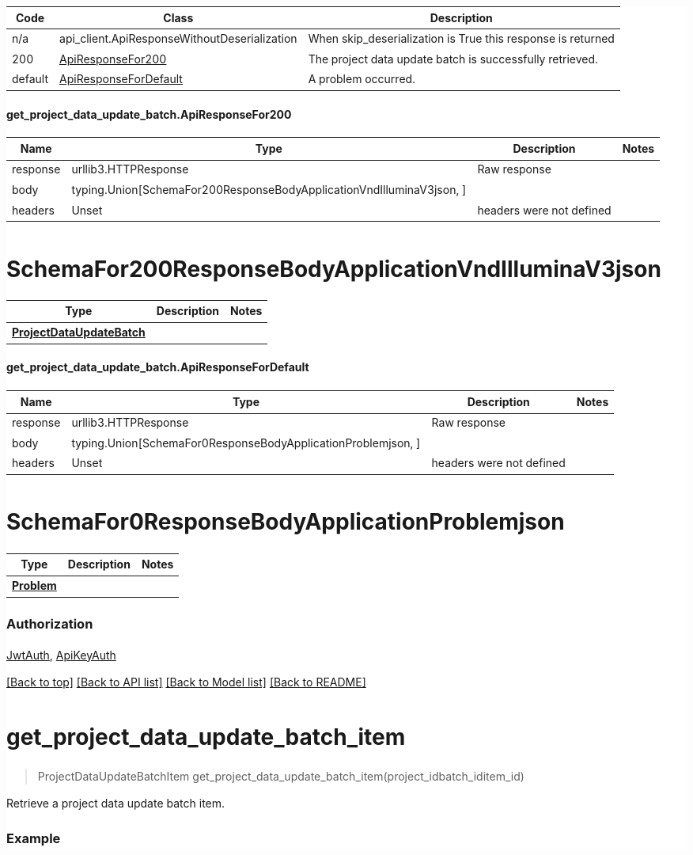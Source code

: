 Code | Class | Description
------------- | ------------- | -------------
n/a | api_client.ApiResponseWithoutDeserialization | When skip_deserialization is True this response is returned
200 | [ApiResponseFor200](#get_project_data_update_batch.ApiResponseFor200) | The project data update batch is successfully retrieved.
default | [ApiResponseForDefault](#get_project_data_update_batch.ApiResponseForDefault) | A problem occurred.

#### get_project_data_update_batch.ApiResponseFor200
Name | Type | Description  | Notes
------------- | ------------- | ------------- | -------------
response | urllib3.HTTPResponse | Raw response |
body | typing.Union[SchemaFor200ResponseBodyApplicationVndIlluminaV3json, ] |  |
headers | Unset | headers were not defined |

# SchemaFor200ResponseBodyApplicationVndIlluminaV3json
Type | Description  | Notes
------------- | ------------- | -------------
[**ProjectDataUpdateBatch**](../../models/ProjectDataUpdateBatch.md) |  | 


#### get_project_data_update_batch.ApiResponseForDefault
Name | Type | Description  | Notes
------------- | ------------- | ------------- | -------------
response | urllib3.HTTPResponse | Raw response |
body | typing.Union[SchemaFor0ResponseBodyApplicationProblemjson, ] |  |
headers | Unset | headers were not defined |

# SchemaFor0ResponseBodyApplicationProblemjson
Type | Description  | Notes
------------- | ------------- | -------------
[**Problem**](../../models/Problem.md) |  | 


### Authorization

[JwtAuth](../../../README.md#JwtAuth), [ApiKeyAuth](../../../README.md#ApiKeyAuth)

[[Back to top]](#__pageTop) [[Back to API list]](../../../README.md#documentation-for-api-endpoints) [[Back to Model list]](../../../README.md#documentation-for-models) [[Back to README]](../../../README.md)

# **get_project_data_update_batch_item**
<a name="get_project_data_update_batch_item"></a>
> ProjectDataUpdateBatchItem get_project_data_update_batch_item(project_idbatch_iditem_id)

Retrieve a project data update batch item.

### Example
